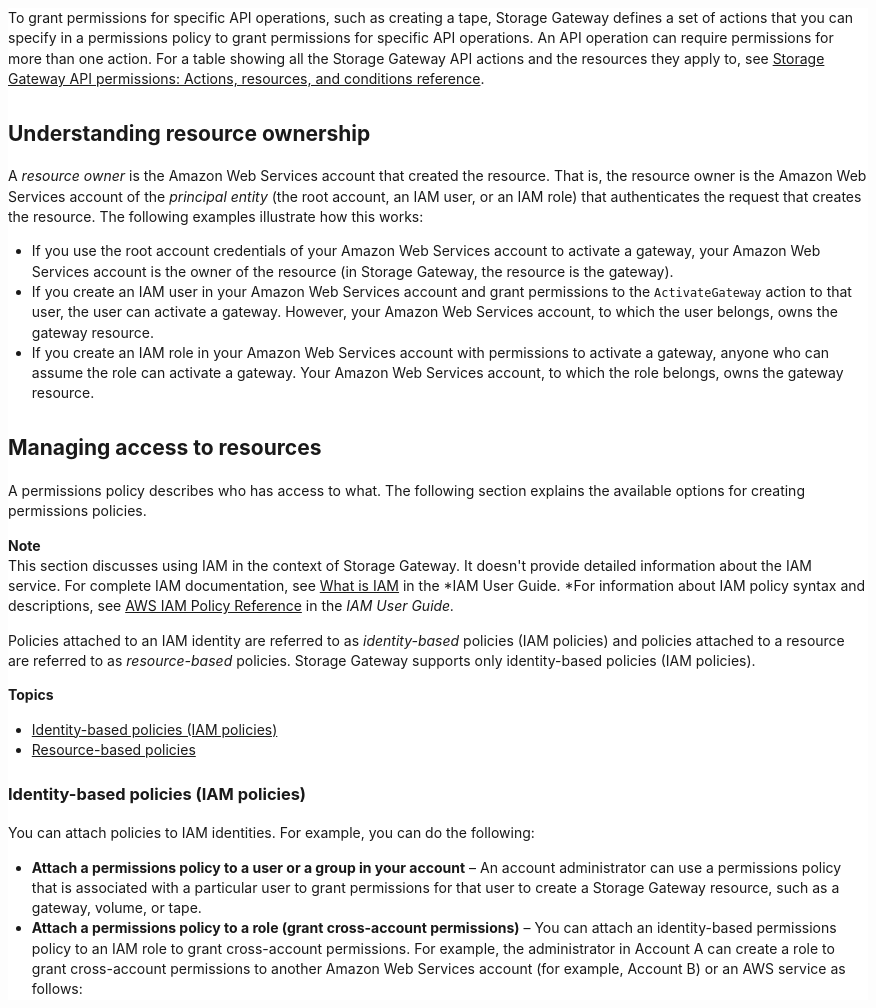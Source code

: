 To grant permissions for specific API operations, such as creating a tape, Storage Gateway defines a set of actions that you can specify in a permissions policy to grant permissions for specific API operations\. An API operation can require permissions for more than one action\. For a table showing all the Storage Gateway API actions and the resources they apply to, see [Storage Gateway API permissions: Actions, resources, and conditions reference](sg-api-permissions-ref.md)\.

## Understanding resource ownership<a name="access-control-owner"></a>

A *resource owner* is the Amazon Web Services account that created the resource\. That is, the resource owner is the Amazon Web Services account of the *principal entity* \(the root account, an IAM user, or an IAM role\) that authenticates the request that creates the resource\. The following examples illustrate how this works:

 
+ If you use the root account credentials of your Amazon Web Services account to activate a gateway, your Amazon Web Services account is the owner of the resource \(in Storage Gateway, the resource is the gateway\)\.
+ If you create an IAM user in your Amazon Web Services account and grant permissions to the `ActivateGateway` action to that user, the user can activate a gateway\. However, your Amazon Web Services account, to which the user belongs, owns the gateway resource\.
+ If you create an IAM role in your Amazon Web Services account with permissions to activate a gateway, anyone who can assume the role can activate a gateway\. Your Amazon Web Services account, to which the role belongs, owns the gateway resource\. 

## Managing access to resources<a name="access-control-managing-permissions"></a>

A permissions policy describes who has access to what\. The following section explains the available options for creating permissions policies\.

**Note**  
This section discusses using IAM in the context of Storage Gateway\. It doesn't provide detailed information about the IAM service\. For complete IAM documentation, see [What is IAM](https://docs.aws.amazon.com/IAM/latest/UserGuide/introduction.html) in the *IAM User Guide\. *For information about IAM policy syntax and descriptions, see [AWS IAM Policy Reference](https://docs.aws.amazon.com/IAM/latest/UserGuide/introduction.html) in the *IAM User Guide\.*

Policies attached to an IAM identity are referred to as *identity\-based* policies \(IAM policies\) and policies attached to a resource are referred to as *resource\-based* policies\. Storage Gateway supports only identity\-based policies \(IAM policies\)\. 

**Topics**
+ [Identity\-based policies \(IAM policies\)](#identity-based-policies)
+ [Resource\-based policies](#resource-based-policies)

### Identity\-based policies \(IAM policies\)<a name="identity-based-policies"></a>

You can attach policies to IAM identities\. For example, you can do the following:
+ **Attach a permissions policy to a user or a group in your account** – An account administrator can use a permissions policy that is associated with a particular user to grant permissions for that user to create a Storage Gateway resource, such as a gateway, volume, or tape\.
+ **Attach a permissions policy to a role \(grant cross\-account permissions\)** – You can attach an identity\-based permissions policy to an IAM role to grant cross\-account permissions\. For example, the administrator in Account A can create a role to grant cross\-account permissions to another Amazon Web Services account \(for example, Account B\) or an AWS service as follows:
